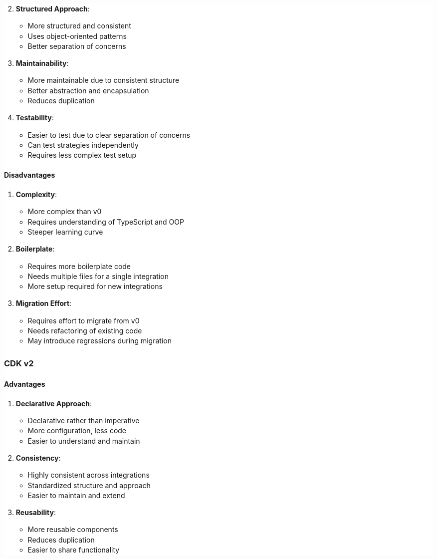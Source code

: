 2. **Structured Approach**:

   - More structured and consistent
   - Uses object-oriented patterns
   - Better separation of concerns

3. **Maintainability**:

   - More maintainable due to consistent structure
   - Better abstraction and encapsulation
   - Reduces duplication

4. **Testability**:
   - Easier to test due to clear separation of concerns
   - Can test strategies independently
   - Requires less complex test setup

#### Disadvantages

1. **Complexity**:

   - More complex than v0
   - Requires understanding of TypeScript and OOP
   - Steeper learning curve

2. **Boilerplate**:

   - Requires more boilerplate code
   - Needs multiple files for a single integration
   - More setup required for new integrations

3. **Migration Effort**:
   - Requires effort to migrate from v0
   - Needs refactoring of existing code
   - May introduce regressions during migration

### CDK v2

#### Advantages

1. **Declarative Approach**:

   - Declarative rather than imperative
   - More configuration, less code
   - Easier to understand and maintain

2. **Consistency**:

   - Highly consistent across integrations
   - Standardized structure and approach
   - Easier to maintain and extend

3. **Reusability**:

   - More reusable components
   - Reduces duplication
   - Easier to share functionality
